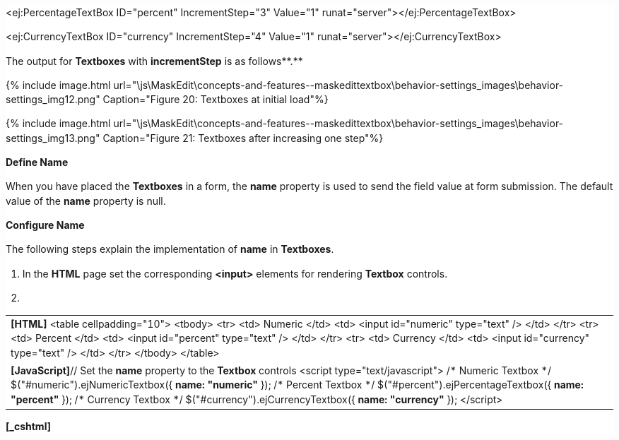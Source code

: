 &lt;ej:PercentageTextBox ID="percent"  IncrementStep="3" Value="1" runat="server"&gt;&lt;/ej:PercentageTextBox&gt;

&lt;ej:CurrencyTextBox ID="currency"  IncrementStep="4" Value="1"  runat="server"&gt;&lt;/ej:CurrencyTextBox&gt;



The output for **Textboxes** with **incrementStep** is as follows**.**



{% include image.html url="\js\MaskEdit\concepts-and-features--maskedittextbox\behavior-settings_images\behavior-settings_img12.png" Caption="Figure 20: Textboxes at initial load"%}



{% include image.html url="\js\MaskEdit\concepts-and-features--maskedittextbox\behavior-settings_images\behavior-settings_img13.png" Caption="Figure 21: Textboxes after increasing one step"%}

**Define Name**

When you have placed the **Textboxes** in a form, the **name** property is used to send the field value at form submission. The default value of the **name** property is null.

**Configure Name**

The following steps explain the implementation of **name** in **Textboxes**.

1. In the **HTML** page set the corresponding **&lt;input&gt;** elements for rendering **Textbox** controls.

2. 

<table>
<tr>
<td>
<b>[HTML]</b>       &lt;table cellpadding="10"&gt;            &lt;tbody&gt;                &lt;tr&gt;                    &lt;td&gt;                        <label for="numeric">Numeric</label>                    &lt;/td&gt;                    &lt;td&gt;                        &lt;input id="numeric" type="text" /&gt;                    &lt;/td&gt;                &lt;/tr&gt;                &lt;tr&gt;                    &lt;td&gt;                        <label for="percent">Percent</label>                    &lt;/td&gt;                    &lt;td&gt;                        &lt;input id="percent" type="text" /&gt;                    &lt;/td&gt;                &lt;/tr&gt;                &lt;tr&gt;                    &lt;td&gt;                        <label for="currency">Currency</label>                    &lt;/td&gt;                    &lt;td&gt;                        &lt;input id="currency" type="text" /&gt;                    &lt;/td&gt;                &lt;/tr&gt;            &lt;/tbody&gt;        &lt;/table&gt;</td></tr>
<tr>
<td>
<b>[JavaScript]</b>// Set the <b>name </b>property<b> </b>to the <b>Textbox</b> controls    &lt;script type="text/javascript"&gt;        /* Numeric Textbox */        $("#numeric").ejNumericTextbox({            <b>name: "numeric"            </b>        });        /* Percent Textbox */        $("#percent").ejPercentageTextbox({            <b>name: "percent"         </b>        });        /* Currency Textbox */        $("#currency").ejCurrencyTextbox({            <b>name: "currency"            </b>        });         &lt;/script&gt;</td></tr>
</table>


**[_cshtml]**
